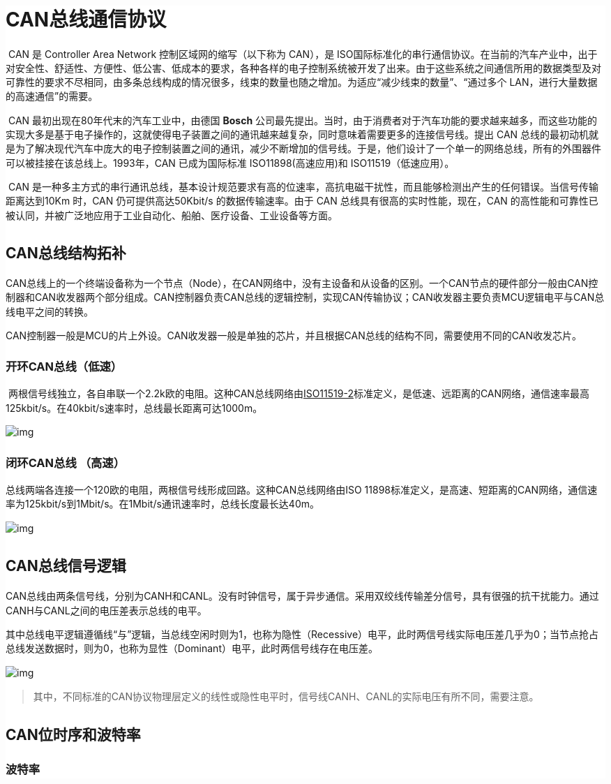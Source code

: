 # CAN总线通信协议

​	CAN 是 Controller Area Network 控制区域网的缩写（以下称为 CAN），是 ISO国际标准化的串行通信协议。在当前的汽车产业中，出于对安全性、舒适性、方便性、低公害、低成本的要求，各种各样的电子控制系统被开发了出来。由于这些系统之间通信所用的数据类型及对可靠性的要求不尽相同，由多条总线构成的情况很多，线束的数量也随之增加。为适应“减少线束的数量”、“通过多个 LAN，进行大量数据的高速通信”的需要。

​	CAN 最初出现在80年代末的汽车工业中，由德国 **Bosch** 公司最先提出。当时，由于消费者对于汽车功能的要求越来越多，而这些功能的实现大多是基于电子操作的，这就使得电子装置之间的通讯越来越复杂，同时意味着需要更多的连接信号线。提出 CAN 总线的最初动机就是为了解决现代汽车中庞大的电子控制装置之间的通讯，减少不断增加的信号线。于是，他们设计了一个单一的网络总线，所有的外围器件可以被挂接在该总线上。1993年，CAN 已成为国际标准 ISO11898(高速应用)和 ISO11519（低速应用）。 

​	CAN 是一种多主方式的串行通讯总线，基本设计规范要求有高的位速率，高抗电磁干扰性，而且能够检测出产生的任何错误。当信号传输距离达到10Km 时，CAN 仍可提供高达50Kbit/s 的数据传输速率。由于 CAN 总线具有很高的实时性能，现在，CAN 的高性能和可靠性已被认同，并被广泛地应用于工业自动化、船舶、医疗设备、工业设备等方面。



## CAN总线结构拓补

​	CAN总线上的一个终端设备称为一个节点（Node），在CAN网络中，没有主设备和从设备的区别。一个CAN节点的硬件部分一般由CAN控制器和CAN收发器两个部分组成。CAN控制器负责CAN总线的逻辑控制，实现CAN传输协议；CAN收发器主要负责MCU逻辑电平与CAN总线电平之间的转换。

​	CAN控制器一般是MCU的片上外设。CAN收发器一般是单独的芯片，并且根据CAN总线的结构不同，需要使用不同的CAN收发芯片。

### 开环CAN总线（低速）

​	两根信号线独立，各自串联一个2.2k欧的电阻。这种CAN总线网络由[ISO11519-2](https://zhida.zhihu.com/search?content_id=238720860&content_type=Article&match_order=1&q=ISO11519-2&zhida_source=entity)标准定义，是低速、远距离的CAN网络，通信速率最高125kbit/s。在40kbit/s速率时，总线最长距离可达1000m。

![img](https://pica.zhimg.com/v2-0bef8a50af574faaa859584240415400_1440w.jpg)

### 闭环CAN总线 （高速）

​	总线两端各连接一个120欧的电阻，两根信号线形成回路。这种CAN总线网络由ISO 11898标准定义，是高速、短距离的CAN网络，通信速率为125kbit/s到1Mbit/s。在1Mbit/s通讯速率时，总线长度最长达40m。

![img](https://pic1.zhimg.com/v2-ba99179d1b74a980c940dc316ff3fc00_1440w.jpg)

## CAN总线信号逻辑

​	CAN总线由两条信号线，分别为CANH和CANL。没有时钟信号，属于异步通信。采用双绞线传输差分信号，具有很强的抗干扰能力。通过CANH与CANL之间的电压差表示总线的电平。

​	其中总线电平逻辑遵循线“与”逻辑，当总线空闲时则为1，也称为隐性（Recessive）电平，此时两信号线实际电压差几乎为0；当节点抢占总线发送数据时，则为0，也称为显性（Dominant）电平，此时两信号线存在电压差。

![img](https://pic2.zhimg.com/v2-2a5c76bae6071721b00bba72c334f171_1440w.jpg)

> 其中，不同标准的CAN协议物理层定义的线性或隐性电平时，信号线CANH、CANL的实际电压有所不同，需要注意。

## CAN位时序和波特率

### 波特率
